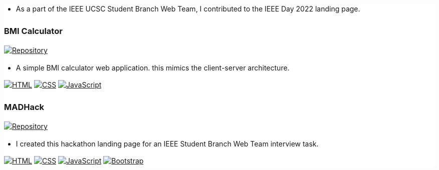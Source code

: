* As a part of the IEEE UCSC Student Branch Web Team, I contributed to the IEEE Day 2022 landing page.

### BMI Calculator

[![Repository](https://img.shields.io/badge/Repository-black?logo=google-chrome&logoColor=white&style=for-the-badge)](https://github.com/LasithRanahewa/BMI-Calculator)

* A simple BMI calculator web application. this mimics the client-server architecture.

[![HTML](https://img.shields.io/badge/HTML-E34F26?logo=html5&logoColor=white&style=for-the-badge)](https://developer.mozilla.org/en-US/docs/Web/HTML) [![CSS](https://img.shields.io/badge/CSS-1572B6?logo=css3&logoColor=white&style=for-the-badge)](https://developer.mozilla.org/en-US/docs/Web/CSS) [![JavaScript](https://img.shields.io/badge/JavaScript-F7DF1E?logo=javascript&logoColor=black&style=for-the-badge)](https://developer.mozilla.org/en-US/docs/Web/JavaScript)

### MADHack

[![Repository](https://img.shields.io/badge/Repository-black?logo=google-chrome&logoColor=white&style=for-the-badge)](https://github.com/LasithRanahewa/IEEE-SB-Web-Task)

* I created this hackathon landing page for an IEEE Student Branch Web Team interview task.

[![HTML](https://img.shields.io/badge/HTML-E34F26?logo=html5&logoColor=white&style=for-the-badge)](https://developer.mozilla.org/en-US/docs/Web/HTML) [![CSS](https://img.shields.io/badge/CSS-1572B6?logo=css3&logoColor=white&style=for-the-badge)](https://developer.mozilla.org/en-US/docs/Web/CSS) [![JavaScript](https://img.shields.io/badge/JavaScript-F7DF1E?logo=javascript&logoColor=black&style=for-the-badge)](https://developer.mozilla.org/en-US/docs/Web/JavaScript) [![Bootstrap](https://img.shields.io/badge/Bootstrap-7952B3?logo=bootstrap&logoColor=white&style=for-the-badge)](https://getbootstrap.com/)
